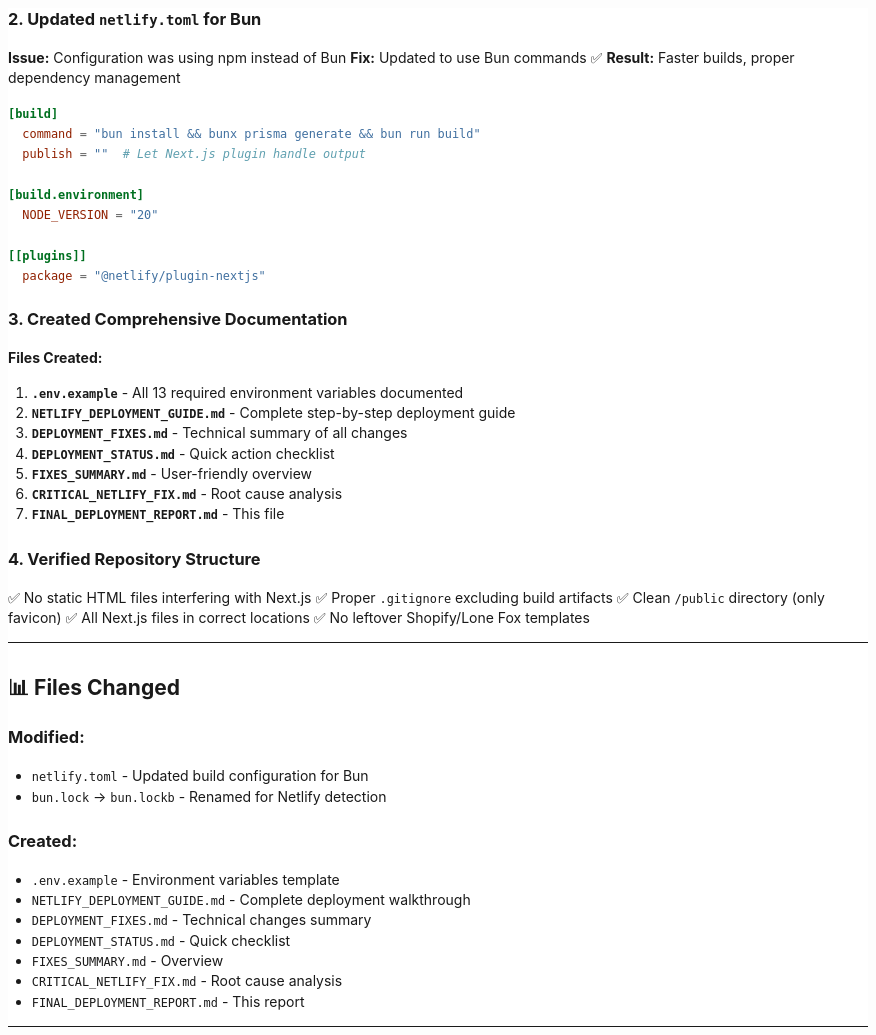 ### 2. Updated `netlify.toml` for Bun

**Issue:** Configuration was using npm instead of Bun
**Fix:** Updated to use Bun commands ✅
**Result:** Faster builds, proper dependency management

```toml
[build]
  command = "bun install && bunx prisma generate && bun run build"
  publish = ""  # Let Next.js plugin handle output

[build.environment]
  NODE_VERSION = "20"

[[plugins]]
  package = "@netlify/plugin-nextjs"
```

### 3. Created Comprehensive Documentation

**Files Created:**

1. **`.env.example`** - All 13 required environment variables documented
2. **`NETLIFY_DEPLOYMENT_GUIDE.md`** - Complete step-by-step deployment guide
3. **`DEPLOYMENT_FIXES.md`** - Technical summary of all changes
4. **`DEPLOYMENT_STATUS.md`** - Quick action checklist
5. **`FIXES_SUMMARY.md`** - User-friendly overview
6. **`CRITICAL_NETLIFY_FIX.md`** - Root cause analysis
7. **`FINAL_DEPLOYMENT_REPORT.md`** - This file

### 4. Verified Repository Structure

✅ No static HTML files interfering with Next.js
✅ Proper `.gitignore` excluding build artifacts
✅ Clean `/public` directory (only favicon)
✅ All Next.js files in correct locations
✅ No leftover Shopify/Lone Fox templates

---

## 📊 Files Changed

### Modified:
- `netlify.toml` - Updated build configuration for Bun
- `bun.lock` → `bun.lockb` - Renamed for Netlify detection

### Created:
- `.env.example` - Environment variables template
- `NETLIFY_DEPLOYMENT_GUIDE.md` - Complete deployment walkthrough
- `DEPLOYMENT_FIXES.md` - Technical changes summary
- `DEPLOYMENT_STATUS.md` - Quick checklist
- `FIXES_SUMMARY.md` - Overview
- `CRITICAL_NETLIFY_FIX.md` - Root cause analysis
- `FINAL_DEPLOYMENT_REPORT.md` - This report

---